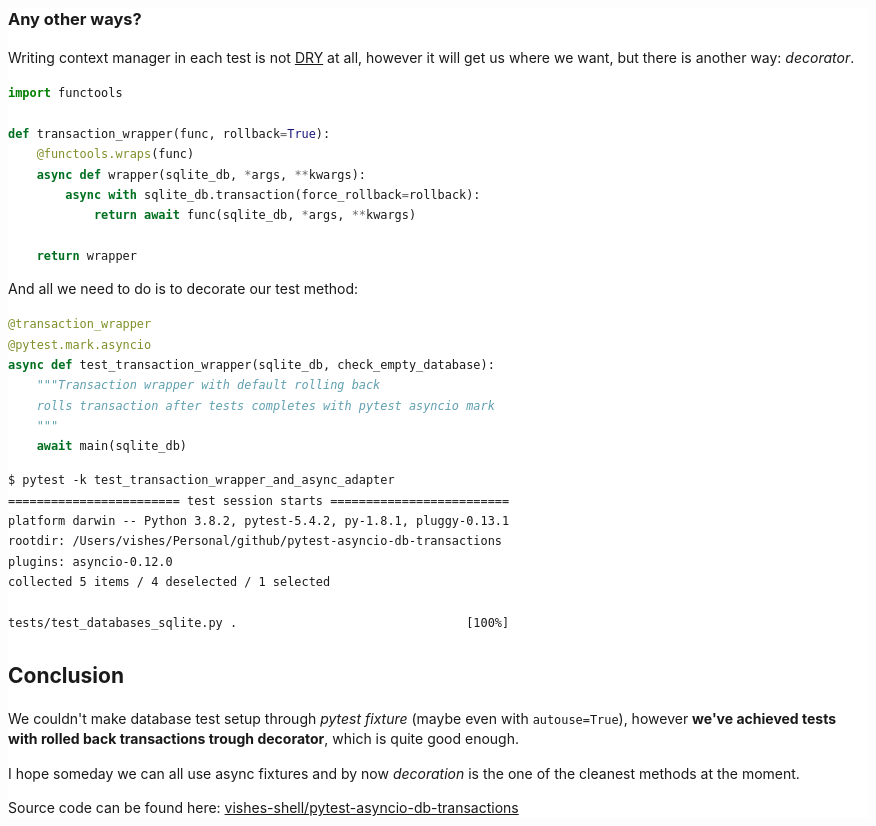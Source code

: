 
### Any other ways?

Writing context manager in each test is not
[DRY](https://en.wikipedia.org/wiki/Don%27t_repeat_yourself) at all, however it
will get us where we want, but there is another way: *decorator*.

```python
import functools

def transaction_wrapper(func, rollback=True):
    @functools.wraps(func)
    async def wrapper(sqlite_db, *args, **kwargs):
        async with sqlite_db.transaction(force_rollback=rollback):
            return await func(sqlite_db, *args, **kwargs)

    return wrapper
```

And all we need to do is to decorate our test method:

```python
@transaction_wrapper
@pytest.mark.asyncio
async def test_transaction_wrapper(sqlite_db, check_empty_database):
    """Transaction wrapper with default rolling back
    rolls transaction after tests completes with pytest asyncio mark
    """
    await main(sqlite_db)
```

```console
$ pytest -k test_transaction_wrapper_and_async_adapter
======================== test session starts =========================
platform darwin -- Python 3.8.2, pytest-5.4.2, py-1.8.1, pluggy-0.13.1
rootdir: /Users/vishes/Personal/github/pytest-asyncio-db-transactions
plugins: asyncio-0.12.0
collected 5 items / 4 deselected / 1 selected

tests/test_databases_sqlite.py .                                [100%]
```


## Conclusion

We couldn't make database test setup through _pytest fixture_ (maybe even
with `autouse=True`), however **we've achieved tests with rolled back
transactions trough decorator**, which is quite good enough.

I hope someday we can all use async fixtures and by now _decoration_ is the one
of the cleanest methods at the moment.


Source code can be found here:
[vishes-shell/pytest-asyncio-db-transactions](https://github.com/vishes-shell/pytest-asyncio-db-transactions)
